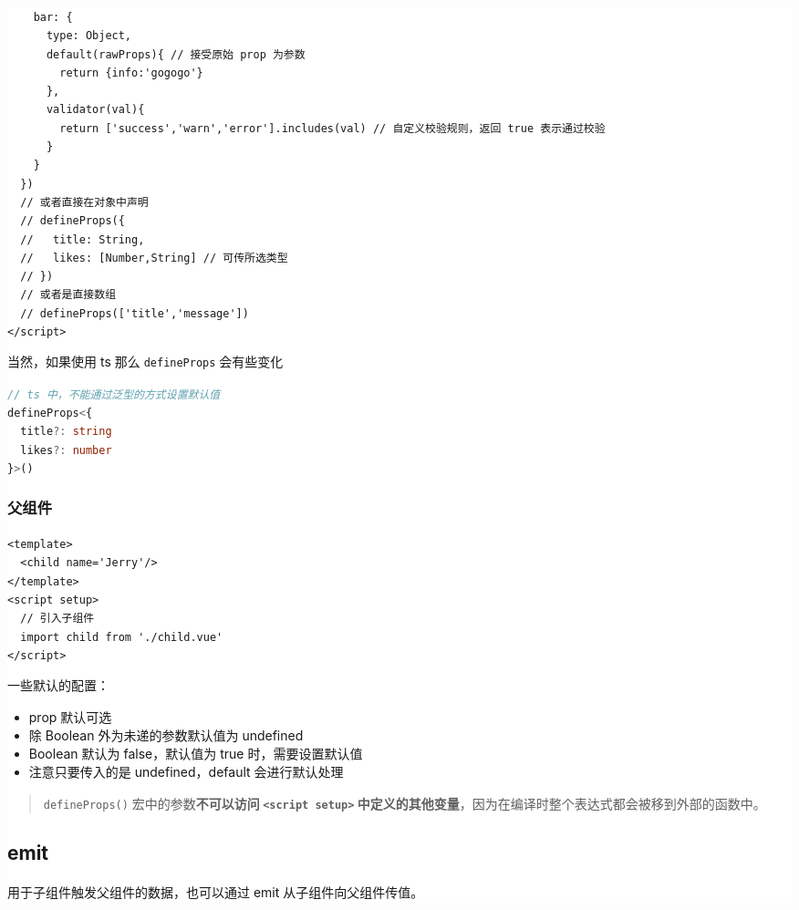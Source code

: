 ```vue
    bar: {
      type: Object,
      default(rawProps){ // 接受原始 prop 为参数
        return {info:'gogogo'}
      },
      validator(val){
        return ['success','warn','error'].includes(val) // 自定义校验规则，返回 true 表示通过校验
      }
    }
  })
  // 或者直接在对象中声明
  // defineProps({
  //   title: String,
  //   likes: [Number,String] // 可传所选类型
  // })
  // 或者是直接数组
  // defineProps(['title','message'])
</script>
```

当然，如果使用 ts 那么 `defineProps` 会有些变化

```ts
// ts 中，不能通过泛型的方式设置默认值
defineProps<{
  title?: string
  likes?: number
}>()
```

### 父组件

```vue
<template>
  <child name='Jerry'/>  
</template>
<script setup>
  // 引入子组件
  import child from './child.vue'
</script>
```

一些默认的配置：

- prop 默认可选
- 除 Boolean 外为未递的参数默认值为 undefined
- Boolean 默认为 false，默认值为 true 时，需要设置默认值
- 注意只要传入的是 undefined，default 会进行默认处理

> `defineProps()` 宏中的参数**不可以访问 `<script setup>` 中定义的其他变量**，因为在编译时整个表达式都会被移到外部的函数中。

## emit

用于子组件触发父组件的数据，也可以通过 emit 从子组件向父组件传值。

